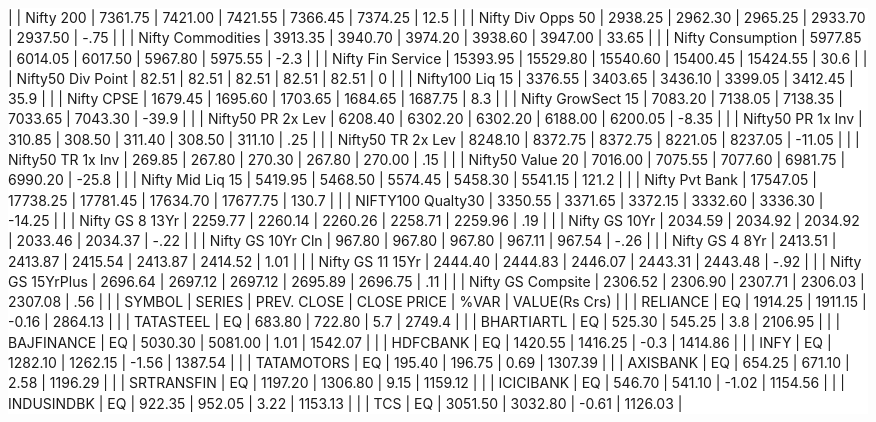 |  | Nifty 200 | 7361.75 | 7421.00 | 7421.55 | 7366.45 | 7374.25 | 12.5 |
|  | Nifty Div Opps 50 | 2938.25 | 2962.30 | 2965.25 | 2933.70 | 2937.50 | -.75 |
|  | Nifty Commodities | 3913.35 | 3940.70 | 3974.20 | 3938.60 | 3947.00 | 33.65 |
|  | Nifty Consumption | 5977.85 | 6014.05 | 6017.50 | 5967.80 | 5975.55 | -2.3 |
|  | Nifty Fin Service | 15393.95 | 15529.80 | 15540.60 | 15400.45 | 15424.55 | 30.6 |
|  | Nifty50 Div Point | 82.51 | 82.51 | 82.51 | 82.51 | 82.51 | 0 |
|  | Nifty100 Liq 15 | 3376.55 | 3403.65 | 3436.10 | 3399.05 | 3412.45 | 35.9 |
|  | Nifty CPSE | 1679.45 | 1695.60 | 1703.65 | 1684.65 | 1687.75 | 8.3 |
|  | Nifty GrowSect 15 | 7083.20 | 7138.05 | 7138.35 | 7033.65 | 7043.30 | -39.9 |
|  | Nifty50 PR 2x Lev | 6208.40 | 6302.20 | 6302.20 | 6188.00 | 6200.05 | -8.35 |
|  | Nifty50 PR 1x Inv | 310.85 | 308.50 | 311.40 | 308.50 | 311.10 | .25 |
|  | Nifty50 TR 2x Lev | 8248.10 | 8372.75 | 8372.75 | 8221.05 | 8237.05 | -11.05 |
|  | Nifty50 TR 1x Inv | 269.85 | 267.80 | 270.30 | 267.80 | 270.00 | .15 |
|  | Nifty50 Value 20 | 7016.00 | 7075.55 | 7077.60 | 6981.75 | 6990.20 | -25.8 |
|  | Nifty Mid Liq 15 | 5419.95 | 5468.50 | 5574.45 | 5458.30 | 5541.15 | 121.2 |
|  | Nifty Pvt Bank | 17547.05 | 17738.25 | 17781.45 | 17634.70 | 17677.75 | 130.7 |
|  | NIFTY100 Qualty30 | 3350.55 | 3371.65 | 3372.15 | 3332.60 | 3336.30 | -14.25 |
|  | Nifty GS 8 13Yr | 2259.77 | 2260.14 | 2260.26 | 2258.71 | 2259.96 | .19 |
|  | Nifty GS 10Yr | 2034.59 | 2034.92 | 2034.92 | 2033.46 | 2034.37 | -.22 |
|  | Nifty GS 10Yr Cln | 967.80 | 967.80 | 967.80 | 967.11 | 967.54 | -.26 |
|  | Nifty GS 4 8Yr | 2413.51 | 2413.87 | 2415.54 | 2413.87 | 2414.52 | 1.01 |
|  | Nifty GS 11 15Yr | 2444.40 | 2444.83 | 2446.07 | 2443.31 | 2443.48 | -.92 |
|  | Nifty GS 15YrPlus | 2696.64 | 2697.12 | 2697.12 | 2695.89 | 2696.75 | .11 |
|  | Nifty GS Compsite | 2306.52 | 2306.90 | 2307.71 | 2306.03 | 2307.08 | .56 |
|  | SYMBOL | SERIES | PREV. CLOSE | CLOSE PRICE | %VAR | VALUE(Rs Crs) |
|  | RELIANCE | EQ | 1914.25 | 1911.15 | -0.16 | 2864.13 |
|  | TATASTEEL | EQ | 683.80 | 722.80 | 5.7 | 2749.4 |
|  | BHARTIARTL | EQ | 525.30 | 545.25 | 3.8 | 2106.95 |
|  | BAJFINANCE | EQ | 5030.30 | 5081.00 | 1.01 | 1542.07 |
|  | HDFCBANK | EQ | 1420.55 | 1416.25 | -0.3 | 1414.86 |
|  | INFY | EQ | 1282.10 | 1262.15 | -1.56 | 1387.54 |
|  | TATAMOTORS | EQ | 195.40 | 196.75 | 0.69 | 1307.39 |
|  | AXISBANK | EQ | 654.25 | 671.10 | 2.58 | 1196.29 |
|  | SRTRANSFIN | EQ | 1197.20 | 1306.80 | 9.15 | 1159.12 |
|  | ICICIBANK | EQ | 546.70 | 541.10 | -1.02 | 1154.56 |
|  | INDUSINDBK | EQ | 922.35 | 952.05 | 3.22 | 1153.13 |
|  | TCS | EQ | 3051.50 | 3032.80 | -0.61 | 1126.03 |